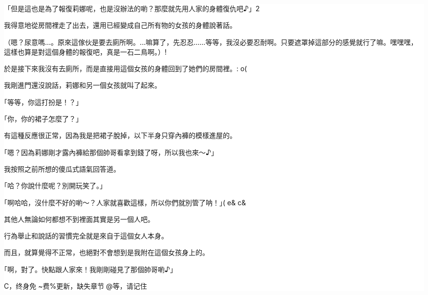 
「但是這也是為了報復莉娜呢，也是沒辦法的喲？那麼就先用人家的身體復仇吧♪」2



我得意地從房間裡走了出去，還用已經變成自己所有物的女孩的身體說著話。



（嗯？尿意嗎...。原來這傢伙是要去廁所啊。...嘛算了，先忍忍......等等，我沒必要忍耐啊。只要遮罩掉這部分的感覺就行了嘛。嘿嘿嘿，這樣也算是對這個身體的報復吧，真是一石二鳥啊。）!



於是接下來我沒有去廁所，而是直接用這個女孩的身體回到了她們的房間裡。: o(



我剛進門還沒說話，莉娜和另一個女孩就叫了起來。





｢等等，你這打扮是！？｣





｢你，你的裙子怎麼了？｣



有這種反應很正常，因為我是把裙子脫掉，以下半身只穿內褲的模樣進屋的。



｢嗯？因為莉娜剛才露內褲給那個帥哥看拿到錢了呀，所以我也來〜♪｣



我按照之前所想的傻瓜式語氣回答道。





｢哈？你說什麼呢？別開玩笑了。｣



｢啊哈哈，沒什麼不好的喲〜？人家就喜歡這樣，所以你們就別管了呐！｣( e& c&





其他人無論如何都想不到裡面其實是另一個人吧。



行為舉止和說話的習慣完全就是來自于這個女人本身。





而且，就算覺得不正常，也絕對不會想到是我附在這個女孩身上的。





｢啊，對了。快點跟人家來！我剛剛碰見了那個帥哥喲♪｣

C，终身免 ~费%更新，缺失章节 @等，请记住


